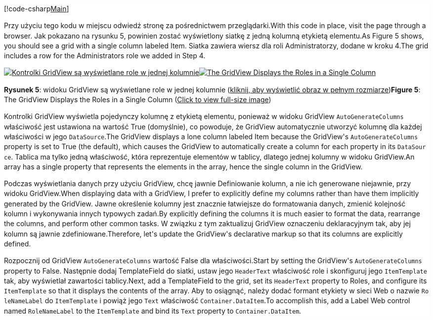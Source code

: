 [!code-csharp[Main](creating-and-managing-roles-cs/samples/sample9.cs)]

<span data-ttu-id="f70a2-253">Przy użyciu tego kodu w miejscu odwiedź stronę za pośrednictwem przeglądarki.</span><span class="sxs-lookup"><span data-stu-id="f70a2-253">With this code in place, visit the page through a browser.</span></span> <span data-ttu-id="f70a2-254">Jak pokazano na rysunku 5, powinien zostać wyświetlony siatkę z jedną kolumną etykietą elementu.</span><span class="sxs-lookup"><span data-stu-id="f70a2-254">As Figure 5 shows, you should see a grid with a single column labeled Item.</span></span> <span data-ttu-id="f70a2-255">Siatka zawiera wiersz dla roli Administratorzy, dodane w kroku 4.</span><span class="sxs-lookup"><span data-stu-id="f70a2-255">The grid includes a row for the Administrators role we added in Step 4.</span></span>


<span data-ttu-id="f70a2-256">[![Kontrolki GridView są wyświetlane role w jednej kolumnie](creating-and-managing-roles-cs/_static/image14.png)](creating-and-managing-roles-cs/_static/image13.png)</span><span class="sxs-lookup"><span data-stu-id="f70a2-256">[![The GridView Displays the Roles in a Single Column](creating-and-managing-roles-cs/_static/image14.png)](creating-and-managing-roles-cs/_static/image13.png)</span></span>

<span data-ttu-id="f70a2-257">**Rysunek 5**: widoku GridView są wyświetlane role w jednej kolumnie ([kliknij, aby wyświetlić obraz w pełnym rozmiarze](creating-and-managing-roles-cs/_static/image15.png))</span><span class="sxs-lookup"><span data-stu-id="f70a2-257">**Figure 5**: The GridView Displays the Roles in a Single Column  ([Click to view full-size image](creating-and-managing-roles-cs/_static/image15.png))</span></span>


<span data-ttu-id="f70a2-258">Kontrolki GridView wyświetla pojedynczy kolumnę z etykietą elementu, ponieważ w widoku GridView `AutoGenerateColumns` właściwość jest ustawiona na wartość True (domyślnie), co powoduje, że GridView automatycznie utworzyć kolumnę dla każdej właściwości w jego `DataSource`.</span><span class="sxs-lookup"><span data-stu-id="f70a2-258">The GridView displays a lone column labeled Item because the GridView's `AutoGenerateColumns` property is set to True (the default), which causes the GridView to automatically create a column for each property in its `DataSource`.</span></span> <span data-ttu-id="f70a2-259">Tablica ma tylko jedną właściwość, która reprezentuje elementów w tablicy, dlatego jednej kolumny w widoku GridView.</span><span class="sxs-lookup"><span data-stu-id="f70a2-259">An array has a single property that represents the elements in the array, hence the single column in the GridView.</span></span>

<span data-ttu-id="f70a2-260">Podczas wyświetlania danych przy użyciu GridView, chcę jawnie Definiowanie kolumn, a nie ich generowane niejawnie, przy widoku GridView.</span><span class="sxs-lookup"><span data-stu-id="f70a2-260">When displaying data with a GridView, I prefer to explicitly define my columns rather than have them implicitly generated by the GridView.</span></span> <span data-ttu-id="f70a2-261">Jawne określenie kolumny jest znacznie łatwiejsze do formatowania danych, zmienić kolejność kolumn i wykonywania innych typowych zadań.</span><span class="sxs-lookup"><span data-stu-id="f70a2-261">By explicitly defining the columns it is much easier to format the data, rearrange the columns, and perform other common tasks.</span></span> <span data-ttu-id="f70a2-262">W związku z tym zaktualizuj GridView oznaczeniu deklaracyjnym tak, aby jej kolumn są jawnie zdefiniowane.</span><span class="sxs-lookup"><span data-stu-id="f70a2-262">Therefore, let's update the GridView's declarative markup so that its columns are explicitly defined.</span></span>

<span data-ttu-id="f70a2-263">Rozpocznij od GridView `AutoGenerateColumns` wartość False dla właściwości.</span><span class="sxs-lookup"><span data-stu-id="f70a2-263">Start by setting the GridView's `AutoGenerateColumns` property to False.</span></span> <span data-ttu-id="f70a2-264">Następnie dodaj TemplateField do siatki, ustaw jego `HeaderText` właściwość role i skonfiguruj jego `ItemTemplate` tak, aby wyświetlał zawartości tablicy.</span><span class="sxs-lookup"><span data-stu-id="f70a2-264">Next, add a TemplateField to the grid, set its `HeaderText` property to Roles, and configure its `ItemTemplate` so that it displays the contents of the array.</span></span> <span data-ttu-id="f70a2-265">Aby to osiągnąć, należy dodać formant etykiety w sieci Web o nazwie `RoleNameLabel` do `ItemTemplate` i powiąż jego `Text` właściwość `Container.DataItem`.</span><span class="sxs-lookup"><span data-stu-id="f70a2-265">To accomplish this, add a Label Web control named `RoleNameLabel` to the `ItemTemplate` and bind its `Text` property to `Container.DataItem`.</span></span>
